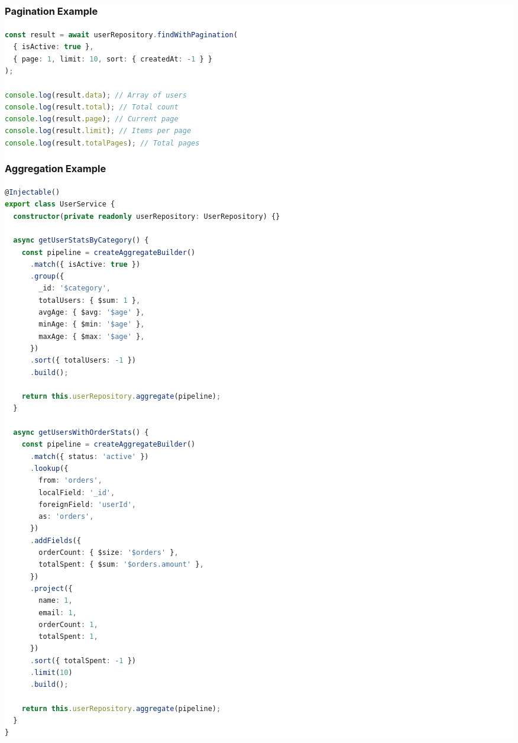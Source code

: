 
### Pagination Example

```typescript
const result = await userRepository.findWithPagination(
  { isActive: true },
  { page: 1, limit: 10, sort: { createdAt: -1 } }
);

console.log(result.data); // Array of users
console.log(result.total); // Total count
console.log(result.page); // Current page
console.log(result.limit); // Items per page
console.log(result.totalPages); // Total pages
```

### Aggregation Example

```typescript
@Injectable()
export class UserService {
  constructor(private readonly userRepository: UserRepository) {}

  async getUserStatsByCategory() {
    const pipeline = createAggregateBuilder()
      .match({ isActive: true })
      .group({
        _id: '$category',
        totalUsers: { $sum: 1 },
        avgAge: { $avg: '$age' },
        minAge: { $min: '$age' },
        maxAge: { $max: '$age' },
      })
      .sort({ totalUsers: -1 })
      .build();

    return this.userRepository.aggregate(pipeline);
  }

  async getUsersWithOrderStats() {
    const pipeline = createAggregateBuilder()
      .match({ status: 'active' })
      .lookup({
        from: 'orders',
        localField: '_id',
        foreignField: 'userId',
        as: 'orders',
      })
      .addFields({
        orderCount: { $size: '$orders' },
        totalSpent: { $sum: '$orders.amount' },
      })
      .project({
        name: 1,
        email: 1,
        orderCount: 1,
        totalSpent: 1,
      })
      .sort({ totalSpent: -1 })
      .limit(10)
      .build();

    return this.userRepository.aggregate(pipeline);
  }
}
```